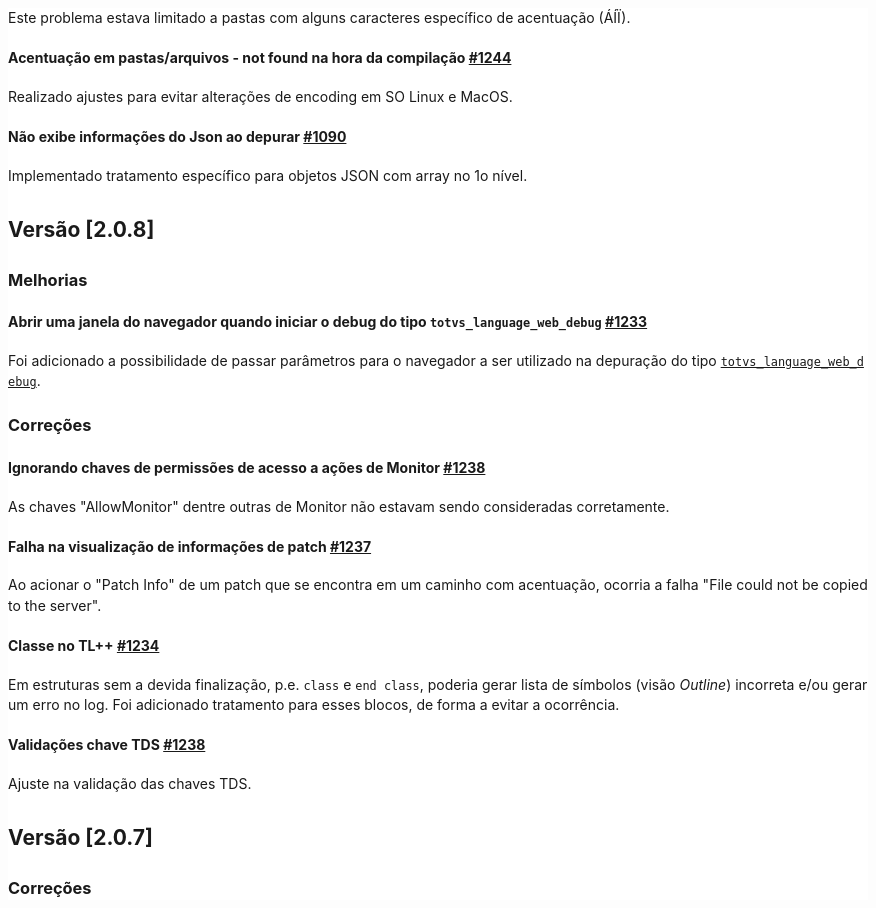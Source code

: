 Este problema estava limitado a pastas com alguns caracteres específico de acentuação (ÁÍÏ).

#### Acentuação em pastas/arquivos - not found na hora da compilação [#1244](https://github.com/totvs/tds-vscode/issues/1244)

Realizado ajustes para evitar alterações de encoding em SO Linux e MacOS.

#### Não exibe informações do Json ao depurar [#1090](https://github.com/totvs/tds-vscode/issues/1090)

Implementado tratamento específico para objetos JSON com array no 1o nível.

## Versão [2.0.8]

### Melhorias

#### Abrir uma janela do navegador quando iniciar o debug do tipo `totvs_language_web_debug` [#1233](https://github.com/totvs/tds-vscode/issues/1233)

Foi adicionado a possibilidade de passar parâmetros para o navegador a ser utilizado na depuração do tipo [`totvs_language_web_debug`](./docs/debugger.md#totvs-language-web-debug-html).

### Correções

#### Ignorando chaves de permissões de acesso a ações de Monitor [#1238](https://github.com/totvs/tds-vscode/issues/1238)

As chaves "AllowMonitor" dentre outras de Monitor não estavam sendo consideradas corretamente.

#### Falha na visualização de informações de patch [#1237](https://github.com/totvs/tds-vscode/issues/1237)

Ao acionar o "Patch Info" de um patch que se encontra em um caminho com acentuação, ocorria a falha "File could not be copied to the server".

#### Classe no TL++ [#1234](https://github.com/totvs/tds-vscode/issues/1234)

Em estruturas sem a devida finalização, p.e. `class` e `end class`, poderia gerar lista de símbolos (visão _Outline_) incorreta e/ou gerar um erro no log.
Foi adicionado tratamento para esses blocos, de forma a evitar a ocorrência.

#### Validações chave TDS [#1238](https://github.com/totvs/tds-vscode/issues/1238)

Ajuste na validação das chaves TDS.

## Versão [2.0.7]

### Correções
